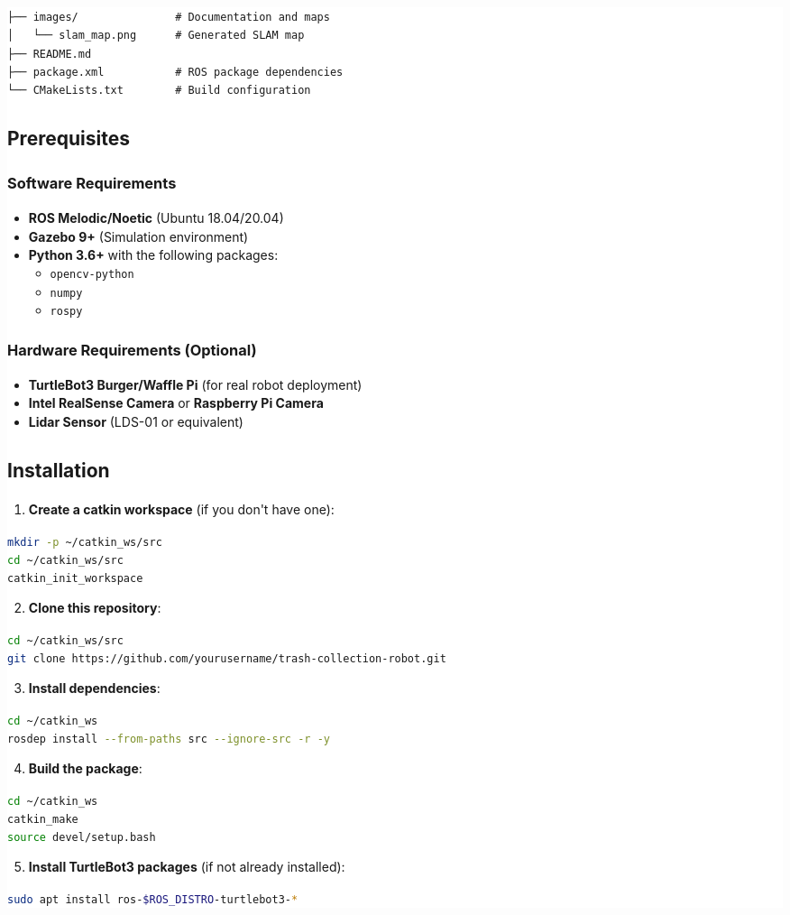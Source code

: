 ```
├── images/               # Documentation and maps
│   └── slam_map.png      # Generated SLAM map
├── README.md
├── package.xml           # ROS package dependencies
└── CMakeLists.txt        # Build configuration
```

##  Prerequisites

### Software Requirements
- **ROS Melodic/Noetic** (Ubuntu 18.04/20.04)
- **Gazebo 9+** (Simulation environment)
- **Python 3.6+** with the following packages:
  - `opencv-python`
  - `numpy`
  - `rospy`

### Hardware Requirements (Optional)
- **TurtleBot3 Burger/Waffle Pi** (for real robot deployment)
- **Intel RealSense Camera** or **Raspberry Pi Camera**
- **Lidar Sensor** (LDS-01 or equivalent)

##  Installation

1. **Create a catkin workspace** (if you don't have one):
```bash
mkdir -p ~/catkin_ws/src
cd ~/catkin_ws/src
catkin_init_workspace
```

2. **Clone this repository**:
```bash
cd ~/catkin_ws/src
git clone https://github.com/yourusername/trash-collection-robot.git
```

3. **Install dependencies**:
```bash
cd ~/catkin_ws
rosdep install --from-paths src --ignore-src -r -y
```

4. **Build the package**:
```bash
cd ~/catkin_ws
catkin_make
source devel/setup.bash
```

5. **Install TurtleBot3 packages** (if not already installed):
```bash
sudo apt install ros-$ROS_DISTRO-turtlebot3-*
```
